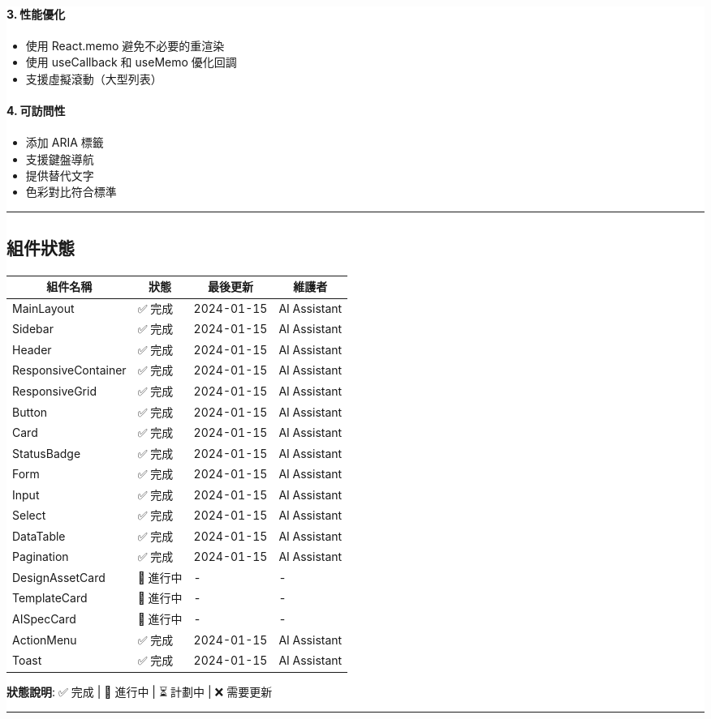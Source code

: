 #### 3. 性能優化
- 使用 React.memo 避免不必要的重渲染
- 使用 useCallback 和 useMemo 優化回調
- 支援虛擬滾動（大型列表）

#### 4. 可訪問性
- 添加 ARIA 標籤
- 支援鍵盤導航
- 提供替代文字
- 色彩對比符合標準

---

## 組件狀態

| 組件名稱 | 狀態 | 最後更新 | 維護者 |
|---------|------|----------|--------|
| MainLayout | ✅ 完成 | 2024-01-15 | AI Assistant |
| Sidebar | ✅ 完成 | 2024-01-15 | AI Assistant |
| Header | ✅ 完成 | 2024-01-15 | AI Assistant |
| ResponsiveContainer | ✅ 完成 | 2024-01-15 | AI Assistant |
| ResponsiveGrid | ✅ 完成 | 2024-01-15 | AI Assistant |
| Button | ✅ 完成 | 2024-01-15 | AI Assistant |
| Card | ✅ 完成 | 2024-01-15 | AI Assistant |
| StatusBadge | ✅ 完成 | 2024-01-15 | AI Assistant |
| Form | ✅ 完成 | 2024-01-15 | AI Assistant |
| Input | ✅ 完成 | 2024-01-15 | AI Assistant |
| Select | ✅ 完成 | 2024-01-15 | AI Assistant |
| DataTable | ✅ 完成 | 2024-01-15 | AI Assistant |
| Pagination | ✅ 完成 | 2024-01-15 | AI Assistant |
| DesignAssetCard | 🔄 進行中 | - | - |
| TemplateCard | 🔄 進行中 | - | - |
| AISpecCard | 🔄 進行中 | - | - |
| ActionMenu | ✅ 完成 | 2024-01-15 | AI Assistant |
| Toast | ✅ 完成 | 2024-01-15 | AI Assistant |

**狀態說明**: ✅ 完成 | 🔄 進行中 | ⏳ 計劃中 | ❌ 需要更新

---
